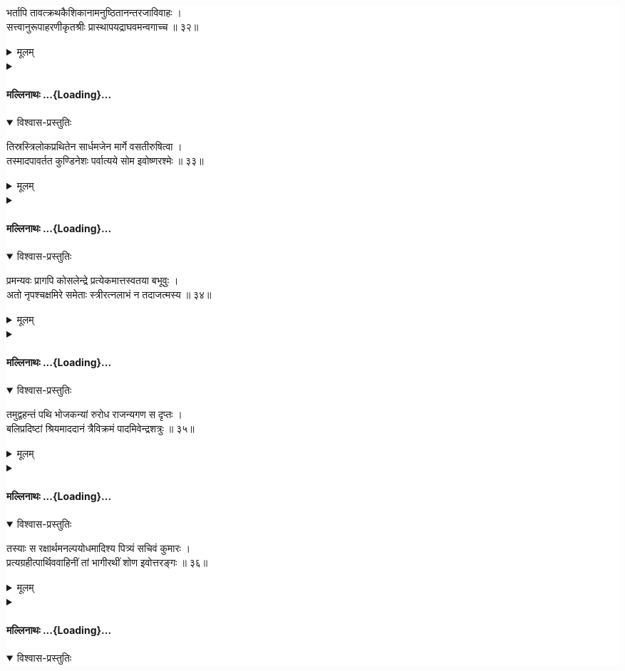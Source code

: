 भर्तापि तावत्क्रथकैशिकानामनुष्ठितानन्तरजाविवाहः ।  
सत्त्वानुरूपाहरणीकृतश्रीः प्रास्थापयद्राघवमन्वगाच्च ॥ ३२॥
</details>

<details><summary>मूलम्</summary></details>
<div class="js_include collapsed" newlevelforh1="4" title="मल्लिनाथः" unfilled url="/kAvyam/TIkA/padyam/kAlidAsaH/raghuvaMsham/mallinAthaH/07/32.md">
<details><summary><h4>मल्लिनाथः ...{Loading}...</h4></summary></details>
</div>
<details open><summary>विश्वास-प्रस्तुतिः</summary>

तिस्रस्त्रिलोकप्रथितेन सार्धमजेन मार्गे वसतीरुषित्वा ।  
तस्मादपावर्तत कुण्डिनेशः पर्वात्यये सोम इवोष्णरश्मेः ॥ ३३॥
</details>

<details><summary>मूलम्</summary></details>
<div class="js_include collapsed" newlevelforh1="4" title="मल्लिनाथः" unfilled url="/kAvyam/TIkA/padyam/kAlidAsaH/raghuvaMsham/mallinAthaH/07/33.md">
<details><summary><h4>मल्लिनाथः ...{Loading}...</h4></summary></details>
</div>
<details open><summary>विश्वास-प्रस्तुतिः</summary>

प्रमन्यवः प्रागपि कोसलेन्द्रे प्रत्येकमात्तस्वतया बभूवुः ।  
अतो नृपश्चक्षमिरे समेताः स्त्रीरत्नलाभं न तदाजत्मस्य ॥ ३४॥
</details>

<details><summary>मूलम्</summary></details>
<div class="js_include collapsed" newlevelforh1="4" title="मल्लिनाथः" unfilled url="/kAvyam/TIkA/padyam/kAlidAsaH/raghuvaMsham/mallinAthaH/07/34.md">
<details><summary><h4>मल्लिनाथः ...{Loading}...</h4></summary></details>
</div>
<details open><summary>विश्वास-प्रस्तुतिः</summary>

तमुद्वहन्तं पथि भोजकन्यां रुरोध राजन्यगण स दृप्तः ।  
बलिप्रदिष्टां श्रियमाददानं त्रैविक्रमं पादमिवेन्द्रशत्रुः ॥ ३५॥
</details>

<details><summary>मूलम्</summary></details>
<div class="js_include collapsed" newlevelforh1="4" title="मल्लिनाथः" unfilled url="/kAvyam/TIkA/padyam/kAlidAsaH/raghuvaMsham/mallinAthaH/07/35.md">
<details><summary><h4>मल्लिनाथः ...{Loading}...</h4></summary></details>
</div>
<div caption="वेदभूमिपाठः" class="audioEmbed" src="https://archive.org/download/Raghuvamsha-mUlam-vedabhoomi.org/Raghuvamsha-Sarga07-36-45.mp3"></div>
<details open><summary>विश्वास-प्रस्तुतिः</summary>

तस्याः स रक्षार्थमनल्पयोधमादिश्य पित्र्यं सचिवं कुमारः ।  
प्रत्यग्रहीत्पार्थिववाहिनीं तां भागीरथीं शोण इवोत्तरङ्गः ॥ ३६॥
</details>

<details><summary>मूलम्</summary></details>
<div class="js_include collapsed" newlevelforh1="4" title="मल्लिनाथः" unfilled url="/kAvyam/TIkA/padyam/kAlidAsaH/raghuvaMsham/mallinAthaH/07/36.md">
<details><summary><h4>मल्लिनाथः ...{Loading}...</h4></summary></details>
</div>
<details open><summary>विश्वास-प्रस्तुतिः</summary>
